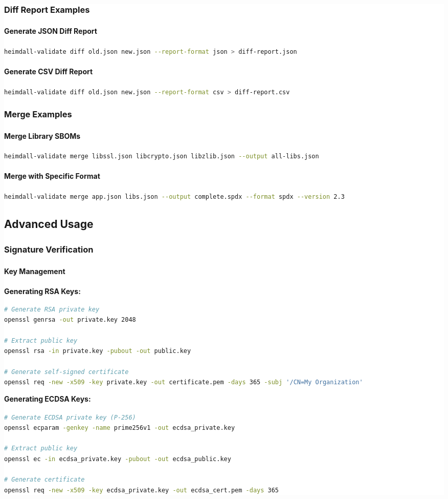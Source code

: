 ### Diff Report Examples

#### Generate JSON Diff Report
```bash
heimdall-validate diff old.json new.json --report-format json > diff-report.json
```

#### Generate CSV Diff Report
```bash
heimdall-validate diff old.json new.json --report-format csv > diff-report.csv
```

### Merge Examples

#### Merge Library SBOMs
```bash
heimdall-validate merge libssl.json libcrypto.json libzlib.json --output all-libs.json
```

#### Merge with Specific Format
```bash
heimdall-validate merge app.json libs.json --output complete.spdx --format spdx --version 2.3
```

## Advanced Usage

### Signature Verification

#### Key Management

**Generating RSA Keys:**
```bash
# Generate RSA private key
openssl genrsa -out private.key 2048

# Extract public key
openssl rsa -in private.key -pubout -out public.key

# Generate self-signed certificate
openssl req -new -x509 -key private.key -out certificate.pem -days 365 -subj '/CN=My Organization'
```

**Generating ECDSA Keys:**
```bash
# Generate ECDSA private key (P-256)
openssl ecparam -genkey -name prime256v1 -out ecdsa_private.key

# Extract public key
openssl ec -in ecdsa_private.key -pubout -out ecdsa_public.key

# Generate certificate
openssl req -new -x509 -key ecdsa_private.key -out ecdsa_cert.pem -days 365
```

